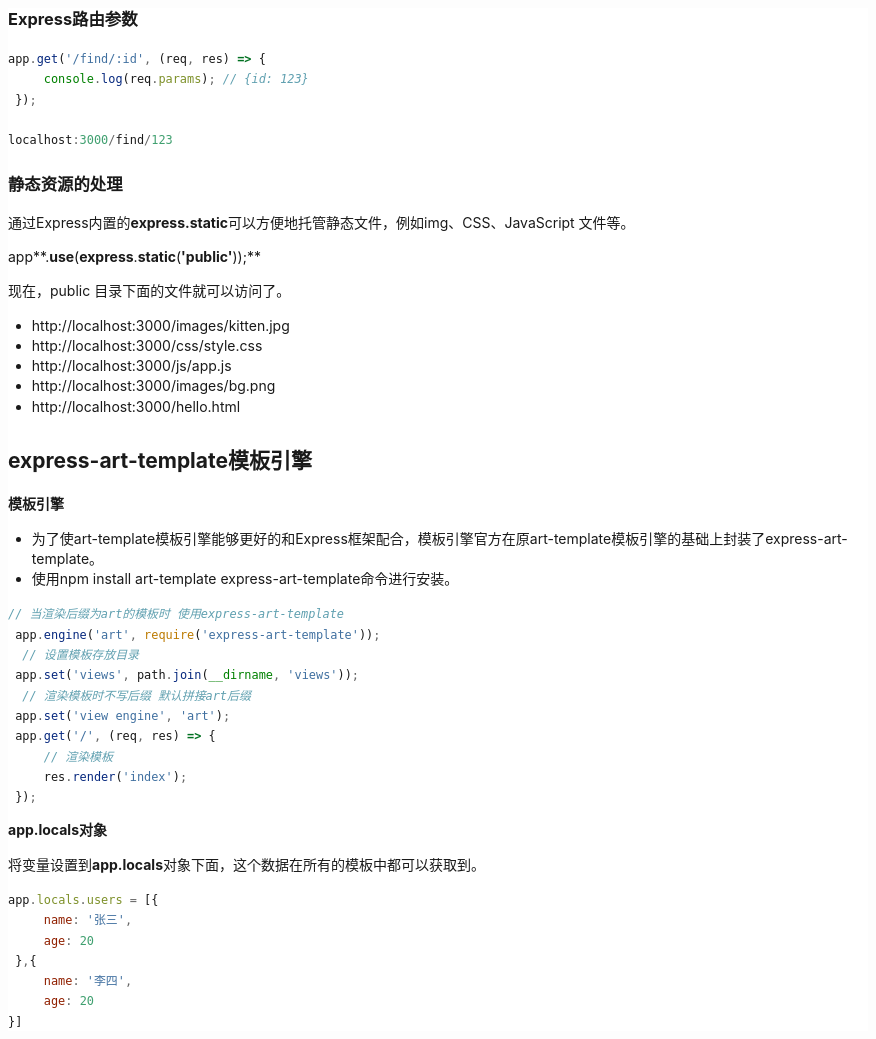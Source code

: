 ### Express路由参数

```js
app.get('/find/:id', (req, res) => { 
     console.log(req.params); // {id: 123} 
 });

localhost:3000/find/123
```

### 静态资源的处理

通过Express内置的**express.static**可以方便地托管静态文件，例如img、CSS、JavaScript 文件等。

 app**.**use**(**express**.****static****(**'public'**));**

 

现在，public 目录下面的文件就可以访问了。

- http://localhost:3000/images/kitten.jpg
- http://localhost:3000/css/style.css
- http://localhost:3000/js/app.js
- http://localhost:3000/images/bg.png
- http://localhost:3000/hello.html 

## express-art-template模板引擎

**模板引擎**

- 为了使art-template模板引擎能够更好的和Express框架配合，模板引擎官方在原art-template模板引擎的基础上封装了express-art-template。
- 使用npm install     art-template express-art-template命令进行安装。

```js
// 当渲染后缀为art的模板时 使用express-art-template
 app.engine('art', require('express-art-template'));
  // 设置模板存放目录
 app.set('views', path.join(__dirname, 'views'));
  // 渲染模板时不写后缀 默认拼接art后缀
 app.set('view engine', 'art');
 app.get('/', (req, res) => {
     // 渲染模板
     res.render('index');
 }); 
```



**app.locals对象**

将变量设置到**app.locals**对象下面，这个数据在所有的模板中都可以获取到。

```js
app.locals.users = [{
     name: '张三',
     age: 20
 },{
     name: '李四',
     age: 20
}]
```
